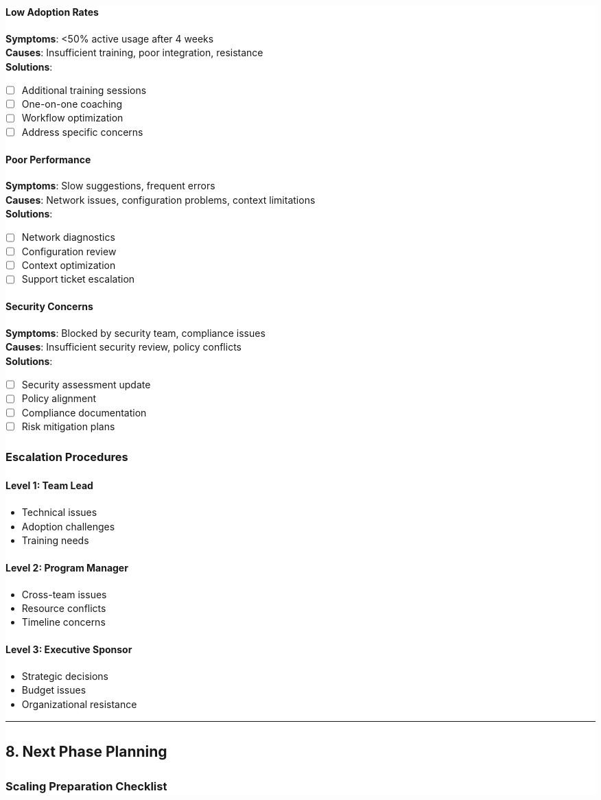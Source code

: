 #### Low Adoption Rates
**Symptoms**: <50% active usage after 4 weeks  
**Causes**: Insufficient training, poor integration, resistance  
**Solutions**:
- [ ] Additional training sessions
- [ ] One-on-one coaching
- [ ] Workflow optimization
- [ ] Address specific concerns

#### Poor Performance
**Symptoms**: Slow suggestions, frequent errors  
**Causes**: Network issues, configuration problems, context limitations  
**Solutions**:
- [ ] Network diagnostics
- [ ] Configuration review
- [ ] Context optimization
- [ ] Support ticket escalation

#### Security Concerns
**Symptoms**: Blocked by security team, compliance issues  
**Causes**: Insufficient security review, policy conflicts  
**Solutions**:
- [ ] Security assessment update
- [ ] Policy alignment
- [ ] Compliance documentation
- [ ] Risk mitigation plans

### Escalation Procedures

#### Level 1: Team Lead
- Technical issues
- Adoption challenges
- Training needs

#### Level 2: Program Manager
- Cross-team issues
- Resource conflicts
- Timeline concerns

#### Level 3: Executive Sponsor
- Strategic decisions
- Budget issues
- Organizational resistance

---

## 8. Next Phase Planning

### Scaling Preparation Checklist
